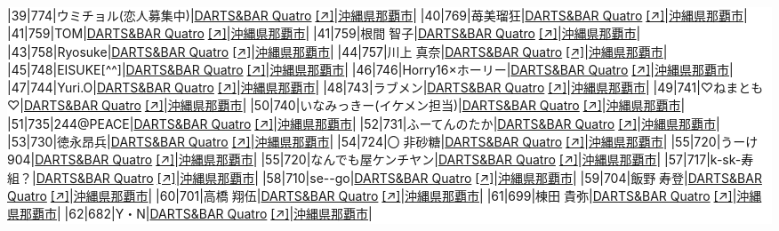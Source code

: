 |39|774|<span class="rank-name-pd">ウミチョル(恋人募集中)</span>|<a href="/darts/rank/shops/7457.html">DARTS&BAR Quatro</a> <a href="https://vs.phoenixdarts.com/jp/shop/shopDetailInfo/s_7457?s_seq=7457">[↗]</a>|<a href="/darts/rank/沖縄県/那覇市">沖縄県那覇市</a>|
|40|769|<span class="rank-name-pd">苺美瑠狂</span>|<a href="/darts/rank/shops/7457.html">DARTS&BAR Quatro</a> <a href="https://vs.phoenixdarts.com/jp/shop/shopDetailInfo/s_7457?s_seq=7457">[↗]</a>|<a href="/darts/rank/沖縄県/那覇市">沖縄県那覇市</a>|
|41|759|<span class="rank-name-pd">TOM</span>|<a href="/darts/rank/shops/7457.html">DARTS&BAR Quatro</a> <a href="https://vs.phoenixdarts.com/jp/shop/shopDetailInfo/s_7457?s_seq=7457">[↗]</a>|<a href="/darts/rank/沖縄県/那覇市">沖縄県那覇市</a>|
|41|759|<span class="rank-name-pd"><span class="pro-icon-pd"></span>根間 智子</span>|<a href="/darts/rank/shops/7457.html">DARTS&BAR Quatro</a> <a href="https://vs.phoenixdarts.com/jp/shop/shopDetailInfo/s_7457?s_seq=7457">[↗]</a>|<a href="/darts/rank/沖縄県/那覇市">沖縄県那覇市</a>|
|43|758|<span class="rank-name-pd">Ryosuke</span>|<a href="/darts/rank/shops/7457.html">DARTS&BAR Quatro</a> <a href="https://vs.phoenixdarts.com/jp/shop/shopDetailInfo/s_7457?s_seq=7457">[↗]</a>|<a href="/darts/rank/沖縄県/那覇市">沖縄県那覇市</a>|
|44|757|<span class="rank-name-pd"><span class="pro-icon-pd"></span>川上 真奈</span>|<a href="/darts/rank/shops/7457.html">DARTS&BAR Quatro</a> <a href="https://vs.phoenixdarts.com/jp/shop/shopDetailInfo/s_7457?s_seq=7457">[↗]</a>|<a href="/darts/rank/沖縄県/那覇市">沖縄県那覇市</a>|
|45|748|<span class="rank-name-pd">EISUKE[^^]</span>|<a href="/darts/rank/shops/7457.html">DARTS&BAR Quatro</a> <a href="https://vs.phoenixdarts.com/jp/shop/shopDetailInfo/s_7457?s_seq=7457">[↗]</a>|<a href="/darts/rank/沖縄県/那覇市">沖縄県那覇市</a>|
|46|746|<span class="rank-name-pd">Horry16×ホーリー</span>|<a href="/darts/rank/shops/7457.html">DARTS&BAR Quatro</a> <a href="https://vs.phoenixdarts.com/jp/shop/shopDetailInfo/s_7457?s_seq=7457">[↗]</a>|<a href="/darts/rank/沖縄県/那覇市">沖縄県那覇市</a>|
|47|744|<span class="rank-name-pd">Yuri.O</span>|<a href="/darts/rank/shops/7457.html">DARTS&BAR Quatro</a> <a href="https://vs.phoenixdarts.com/jp/shop/shopDetailInfo/s_7457?s_seq=7457">[↗]</a>|<a href="/darts/rank/沖縄県/那覇市">沖縄県那覇市</a>|
|48|743|<span class="rank-name-pd">ラブメン</span>|<a href="/darts/rank/shops/7457.html">DARTS&BAR Quatro</a> <a href="https://vs.phoenixdarts.com/jp/shop/shopDetailInfo/s_7457?s_seq=7457">[↗]</a>|<a href="/darts/rank/沖縄県/那覇市">沖縄県那覇市</a>|
|49|741|<span class="rank-name-pd">♡ねまとも♡</span>|<a href="/darts/rank/shops/7457.html">DARTS&BAR Quatro</a> <a href="https://vs.phoenixdarts.com/jp/shop/shopDetailInfo/s_7457?s_seq=7457">[↗]</a>|<a href="/darts/rank/沖縄県/那覇市">沖縄県那覇市</a>|
|50|740|<span class="rank-name-pd">いなみっきー(イケメン担当)</span>|<a href="/darts/rank/shops/7457.html">DARTS&BAR Quatro</a> <a href="https://vs.phoenixdarts.com/jp/shop/shopDetailInfo/s_7457?s_seq=7457">[↗]</a>|<a href="/darts/rank/沖縄県/那覇市">沖縄県那覇市</a>|
|51|735|<span class="rank-name-pd">244@PEACE</span>|<a href="/darts/rank/shops/7457.html">DARTS&BAR Quatro</a> <a href="https://vs.phoenixdarts.com/jp/shop/shopDetailInfo/s_7457?s_seq=7457">[↗]</a>|<a href="/darts/rank/沖縄県/那覇市">沖縄県那覇市</a>|
|52|731|<span class="rank-name-pd">ふーてんのたか</span>|<a href="/darts/rank/shops/7457.html">DARTS&BAR Quatro</a> <a href="https://vs.phoenixdarts.com/jp/shop/shopDetailInfo/s_7457?s_seq=7457">[↗]</a>|<a href="/darts/rank/沖縄県/那覇市">沖縄県那覇市</a>|
|53|730|<span class="rank-name-pd">徳永昂兵</span>|<a href="/darts/rank/shops/7457.html">DARTS&BAR Quatro</a> <a href="https://vs.phoenixdarts.com/jp/shop/shopDetailInfo/s_7457?s_seq=7457">[↗]</a>|<a href="/darts/rank/沖縄県/那覇市">沖縄県那覇市</a>|
|54|724|<span class="rank-name-pd">〇 非砂糖</span>|<a href="/darts/rank/shops/7457.html">DARTS&BAR Quatro</a> <a href="https://vs.phoenixdarts.com/jp/shop/shopDetailInfo/s_7457?s_seq=7457">[↗]</a>|<a href="/darts/rank/沖縄県/那覇市">沖縄県那覇市</a>|
|55|720|<span class="rank-name-pd">うーけ904</span>|<a href="/darts/rank/shops/7457.html">DARTS&BAR Quatro</a> <a href="https://vs.phoenixdarts.com/jp/shop/shopDetailInfo/s_7457?s_seq=7457">[↗]</a>|<a href="/darts/rank/沖縄県/那覇市">沖縄県那覇市</a>|
|55|720|<span class="rank-name-pd">なんでも屋ケンチヤン</span>|<a href="/darts/rank/shops/7457.html">DARTS&BAR Quatro</a> <a href="https://vs.phoenixdarts.com/jp/shop/shopDetailInfo/s_7457?s_seq=7457">[↗]</a>|<a href="/darts/rank/沖縄県/那覇市">沖縄県那覇市</a>|
|57|717|<span class="rank-name-pd">k-sk-寿組？</span>|<a href="/darts/rank/shops/7457.html">DARTS&BAR Quatro</a> <a href="https://vs.phoenixdarts.com/jp/shop/shopDetailInfo/s_7457?s_seq=7457">[↗]</a>|<a href="/darts/rank/沖縄県/那覇市">沖縄県那覇市</a>|
|58|710|<span class="rank-name-pd">se--go</span>|<a href="/darts/rank/shops/7457.html">DARTS&BAR Quatro</a> <a href="https://vs.phoenixdarts.com/jp/shop/shopDetailInfo/s_7457?s_seq=7457">[↗]</a>|<a href="/darts/rank/沖縄県/那覇市">沖縄県那覇市</a>|
|59|704|<span class="rank-name-pd"><span class="pro-icon-pd"></span>飯野 寿登</span>|<a href="/darts/rank/shops/7457.html">DARTS&BAR Quatro</a> <a href="https://vs.phoenixdarts.com/jp/shop/shopDetailInfo/s_7457?s_seq=7457">[↗]</a>|<a href="/darts/rank/沖縄県/那覇市">沖縄県那覇市</a>|
|60|701|<span class="rank-name-pd"><span class="pro-icon-pd"></span>高橋 翔伍</span>|<a href="/darts/rank/shops/7457.html">DARTS&BAR Quatro</a> <a href="https://vs.phoenixdarts.com/jp/shop/shopDetailInfo/s_7457?s_seq=7457">[↗]</a>|<a href="/darts/rank/沖縄県/那覇市">沖縄県那覇市</a>|
|61|699|<span class="rank-name-pd">棟田 貴弥</span>|<a href="/darts/rank/shops/7457.html">DARTS&BAR Quatro</a> <a href="https://vs.phoenixdarts.com/jp/shop/shopDetailInfo/s_7457?s_seq=7457">[↗]</a>|<a href="/darts/rank/沖縄県/那覇市">沖縄県那覇市</a>|
|62|682|<span class="rank-name-pd">Y・N</span>|<a href="/darts/rank/shops/7457.html">DARTS&BAR Quatro</a> <a href="https://vs.phoenixdarts.com/jp/shop/shopDetailInfo/s_7457?s_seq=7457">[↗]</a>|<a href="/darts/rank/沖縄県/那覇市">沖縄県那覇市</a>|